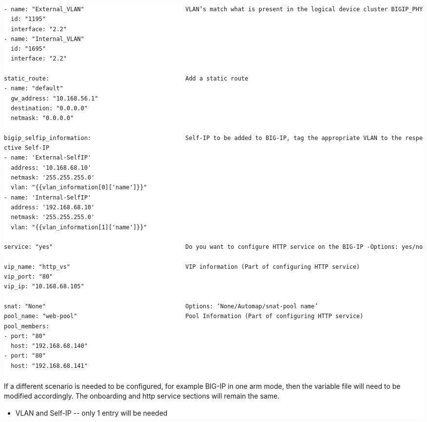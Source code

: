 ```
- name: "External_VLAN"                             VLAN’s match what is present in the logical device cluster BIGIP_PHY
  id: "1195"
  interface: "2.2"
- name: "Internal_VLAN"
  id: "1695"
  interface: "2.2"
	   
static_route:	                                    Add a static route
- name: "default"
  gw_address: "10.168.56.1"
  destination: "0.0.0.0"
  netmask: "0.0.0.0"
  
bigip_selfip_information:                           Self-IP to be added to BIG-IP, tag the appropriate VLAN to the respective Self-IP
- name: 'External-SelfIP'
  address: '10.168.68.10'
  netmask: '255.255.255.0'
  vlan: "{{vlan_information[0]['name']}}"
- name: 'Internal-SelfIP'
  address: '192.168.68.10'
  netmask: '255.255.255.0'
  vlan: "{{vlan_information[1]['name']}}"	
  
service: "yes"	                                    Do you want to configure HTTP service on the BIG-IP -Options: yes/no
	
vip_name: "http_vs"	                                VIP information (Part of configuring HTTP service)
vip_port: "80"	
vip_ip: "10.168.68.105"
	
snat: "None"                                        Options: ‘None/Automap/snat-pool name’
pool_name: "web-pool"	                            Pool Information (Part of configuring HTTP service)
pool_members:	
- port: "80"	
  host: "192.168.68.140"	
- port: "80"	
  host: "192.168.68.141"	

```

### 

If a different scenario is needed to be configured, for example BIG-IP
in one arm mode, then the variable file will need to be modified
accordingly. The onboarding and http service sections will remain the
same.

-   VLAN and Self-IP -- only 1 entry will be needed
